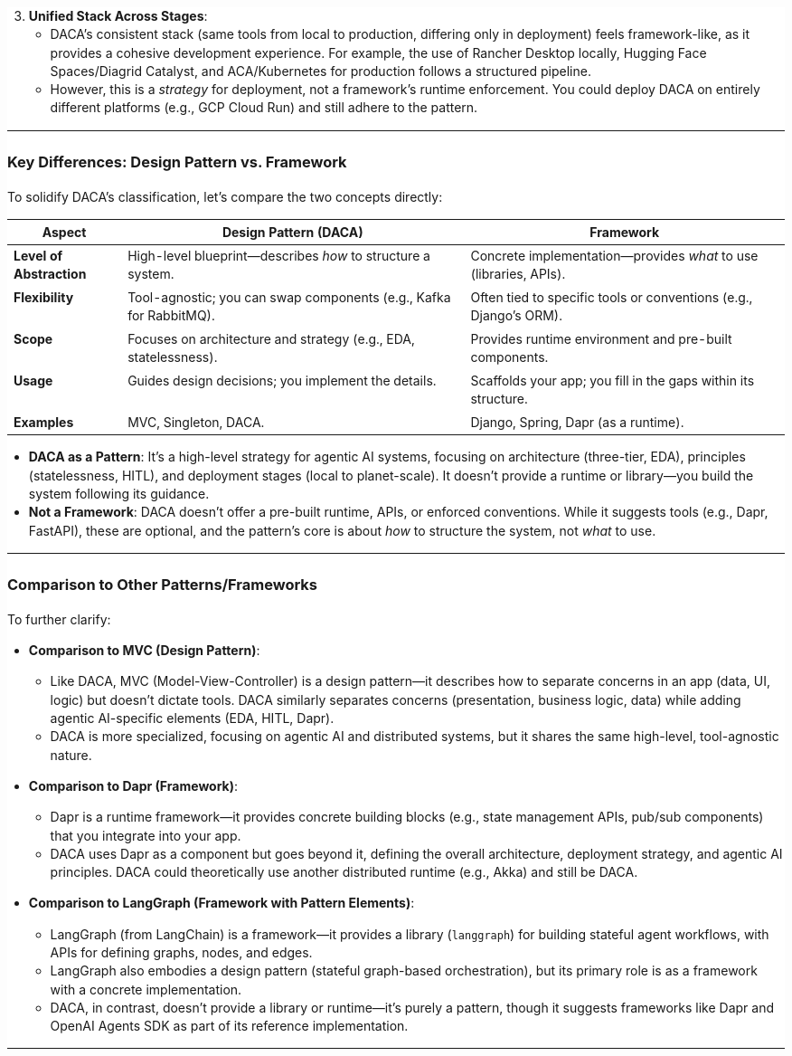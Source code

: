 3. **Unified Stack Across Stages**:
   - DACA’s consistent stack (same tools from local to production, differing only in deployment) feels framework-like, as it provides a cohesive development experience. For example, the use of Rancher Desktop locally, Hugging Face Spaces/Diagrid Catalyst, and ACA/Kubernetes for production follows a structured pipeline.
   - However, this is a *strategy* for deployment, not a framework’s runtime enforcement. You could deploy DACA on entirely different platforms (e.g., GCP Cloud Run) and still adhere to the pattern.

---

### Key Differences: Design Pattern vs. Framework
To solidify DACA’s classification, let’s compare the two concepts directly:

| **Aspect**            | **Design Pattern (DACA)**                              | **Framework**                                      |
|-----------------------|-------------------------------------------------------|---------------------------------------------------|
| **Level of Abstraction** | High-level blueprint—describes *how* to structure a system. | Concrete implementation—provides *what* to use (libraries, APIs). |
| **Flexibility**       | Tool-agnostic; you can swap components (e.g., Kafka for RabbitMQ). | Often tied to specific tools or conventions (e.g., Django’s ORM). |
| **Scope**             | Focuses on architecture and strategy (e.g., EDA, statelessness). | Provides runtime environment and pre-built components. |
| **Usage**             | Guides design decisions; you implement the details.   | Scaffolds your app; you fill in the gaps within its structure. |
| **Examples**          | MVC, Singleton, DACA.                                 | Django, Spring, Dapr (as a runtime).             |

- **DACA as a Pattern**: It’s a high-level strategy for agentic AI systems, focusing on architecture (three-tier, EDA), principles (statelessness, HITL), and deployment stages (local to planet-scale). It doesn’t provide a runtime or library—you build the system following its guidance.
- **Not a Framework**: DACA doesn’t offer a pre-built runtime, APIs, or enforced conventions. While it suggests tools (e.g., Dapr, FastAPI), these are optional, and the pattern’s core is about *how* to structure the system, not *what* to use.

---

### Comparison to Other Patterns/Frameworks
To further clarify:

- **Comparison to MVC (Design Pattern)**:
  - Like DACA, MVC (Model-View-Controller) is a design pattern—it describes how to separate concerns in an app (data, UI, logic) but doesn’t dictate tools. DACA similarly separates concerns (presentation, business logic, data) while adding agentic AI-specific elements (EDA, HITL, Dapr).
  - DACA is more specialized, focusing on agentic AI and distributed systems, but it shares the same high-level, tool-agnostic nature.

- **Comparison to Dapr (Framework)**:
  - Dapr is a runtime framework—it provides concrete building blocks (e.g., state management APIs, pub/sub components) that you integrate into your app.
  - DACA uses Dapr as a component but goes beyond it, defining the overall architecture, deployment strategy, and agentic AI principles. DACA could theoretically use another distributed runtime (e.g., Akka) and still be DACA.

- **Comparison to LangGraph (Framework with Pattern Elements)**:
  - LangGraph (from LangChain) is a framework—it provides a library (`langgraph`) for building stateful agent workflows, with APIs for defining graphs, nodes, and edges.
  - LangGraph also embodies a design pattern (stateful graph-based orchestration), but its primary role is as a framework with a concrete implementation.
  - DACA, in contrast, doesn’t provide a library or runtime—it’s purely a pattern, though it suggests frameworks like Dapr and OpenAI Agents SDK as part of its reference implementation.

---